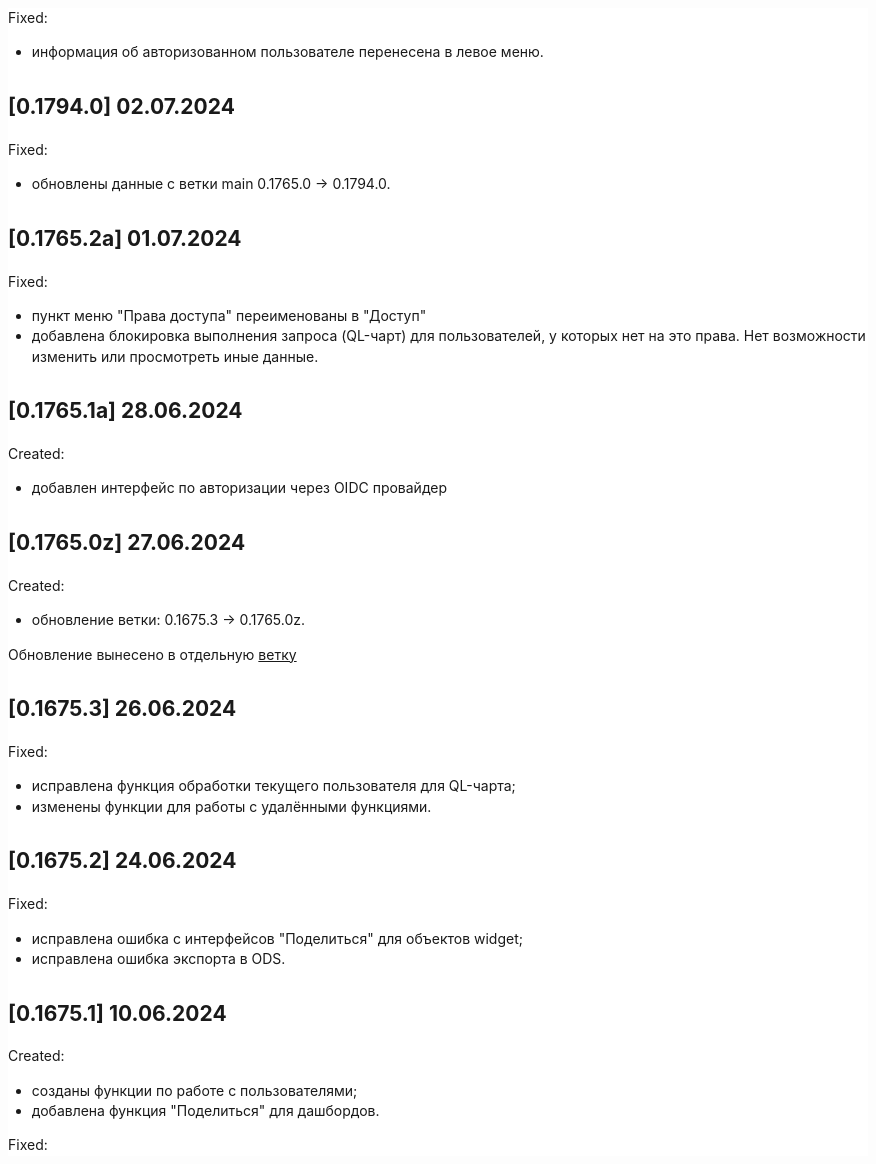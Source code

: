 Fixed:

- информация об авторизованном пользователе перенесена в левое меню.

## [0.1794.0] 02.07.2024

Fixed:

- обновлены данные с ветки main 0.1765.0 -> 0.1794.0.


## [0.1765.2a] 01.07.2024

Fixed:

- пункт меню "Права доступа" переименованы в "Доступ"
- добавлена блокировка выполнения запроса (QL-чарт) для пользователей, у которых нет на это права. Нет возможности изменить или просмотреть иные данные.

## [0.1765.1a] 28.06.2024

Created:

- добавлен интерфейс по авторизации через OIDC провайдер

## [0.1765.0z] 27.06.2024

Created:

- обновление ветки: 0.1675.3 -> 0.1765.0z.

Обновление вынесено в отдельную [ветку](https://github.com/akrasnov87/datalens-ui/tree/zitadel)

## [0.1675.3] 26.06.2024

Fixed:

- исправлена функция обработки текущего пользователя для QL-чарта;
- изменены функции для работы с удалёнными функциями.

## [0.1675.2] 24.06.2024

Fixed:

- исправлена ошибка с интерфейсов "Поделиться" для объектов widget;
- исправлена ошибка экспорта в ODS.

## [0.1675.1] 10.06.2024

Created:

- созданы функции по работе с пользователями;
- добавлена функция "Поделиться" для дашбордов.

Fixed:
